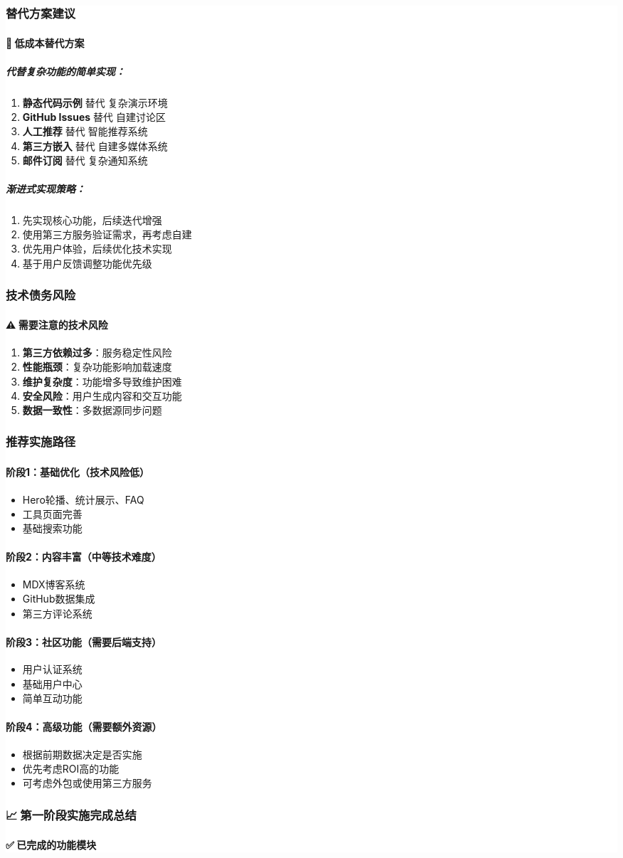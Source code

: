### 替代方案建议

#### 🔄 **低成本替代方案**

##### 代替复杂功能的简单实现：
1. **静态代码示例** 替代 复杂演示环境
2. **GitHub Issues** 替代 自建讨论区
3. **人工推荐** 替代 智能推荐系统
4. **第三方嵌入** 替代 自建多媒体系统
5. **邮件订阅** 替代 复杂通知系统

##### 渐进式实现策略：
1. 先实现核心功能，后续迭代增强
2. 使用第三方服务验证需求，再考虑自建
3. 优先用户体验，后续优化技术实现
4. 基于用户反馈调整功能优先级

### 技术债务风险

#### ⚠️ **需要注意的技术风险**
1. **第三方依赖过多**：服务稳定性风险
2. **性能瓶颈**：复杂功能影响加载速度
3. **维护复杂度**：功能增多导致维护困难
4. **安全风险**：用户生成内容和交互功能
5. **数据一致性**：多数据源同步问题

### 推荐实施路径

#### 阶段1：基础优化（技术风险低）
- Hero轮播、统计展示、FAQ
- 工具页面完善
- 基础搜索功能

#### 阶段2：内容丰富（中等技术难度）
- MDX博客系统
- GitHub数据集成
- 第三方评论系统

#### 阶段3：社区功能（需要后端支持）
- 用户认证系统
- 基础用户中心
- 简单互动功能

#### 阶段4：高级功能（需要额外资源）
- 根据前期数据决定是否实施
- 优先考虑ROI高的功能
- 可考虑外包或使用第三方服务

### 📈 **第一阶段实施完成总结**

#### ✅ **已完成的功能模块**

